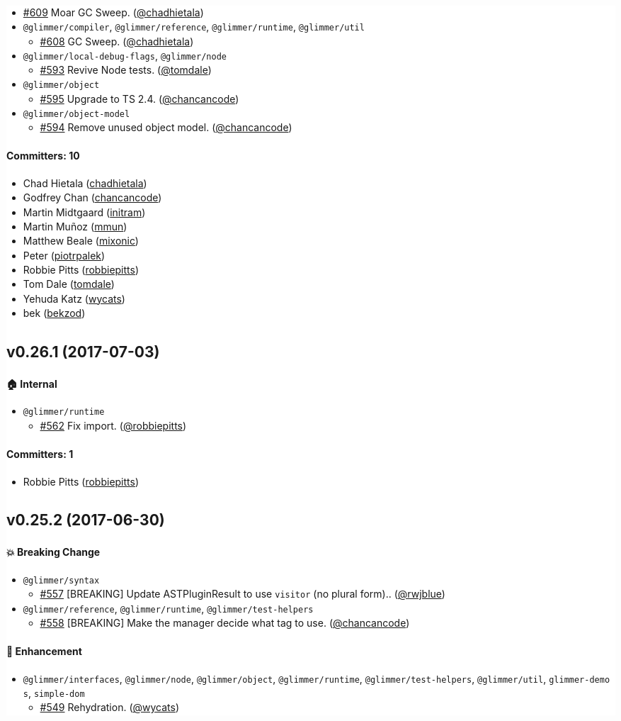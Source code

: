   * [#609](https://github.com/glimmerjs/glimmer-vm/pull/609) Moar GC Sweep. ([@chadhietala](https://github.com/chadhietala))
* `@glimmer/compiler`, `@glimmer/reference`, `@glimmer/runtime`, `@glimmer/util`
  * [#608](https://github.com/glimmerjs/glimmer-vm/pull/608) GC Sweep. ([@chadhietala](https://github.com/chadhietala))
* `@glimmer/local-debug-flags`, `@glimmer/node`
  * [#593](https://github.com/glimmerjs/glimmer-vm/pull/593) Revive Node tests. ([@tomdale](https://github.com/tomdale))
* `@glimmer/object`
  * [#595](https://github.com/glimmerjs/glimmer-vm/pull/595) Upgrade to TS 2.4. ([@chancancode](https://github.com/chancancode))
* `@glimmer/object-model`
  * [#594](https://github.com/glimmerjs/glimmer-vm/pull/594) Remove unused object model. ([@chancancode](https://github.com/chancancode))

#### Committers: 10
- Chad Hietala ([chadhietala](https://github.com/chadhietala))
- Godfrey Chan ([chancancode](https://github.com/chancancode))
- Martin Midtgaard ([initram](https://github.com/initram))
- Martin Muñoz ([mmun](https://github.com/mmun))
- Matthew Beale ([mixonic](https://github.com/mixonic))
- Peter ([piotrpalek](https://github.com/piotrpalek))
- Robbie Pitts ([robbiepitts](https://github.com/robbiepitts))
- Tom Dale ([tomdale](https://github.com/tomdale))
- Yehuda Katz ([wycats](https://github.com/wycats))
- bek ([bekzod](https://github.com/bekzod))


## v0.26.1 (2017-07-03)

#### :house: Internal
* `@glimmer/runtime`
  * [#562](https://github.com/glimmerjs/glimmer-vm/pull/562) Fix import. ([@robbiepitts](https://github.com/robbiepitts))

#### Committers: 1
- Robbie Pitts ([robbiepitts](https://github.com/robbiepitts))


## v0.25.2 (2017-06-30)

#### :boom: Breaking Change
* `@glimmer/syntax`
  * [#557](https://github.com/glimmerjs/glimmer-vm/pull/557) [BREAKING] Update ASTPluginResult to use `visitor` (no plural form).. ([@rwjblue](https://github.com/rwjblue))
* `@glimmer/reference`, `@glimmer/runtime`, `@glimmer/test-helpers`
  * [#558](https://github.com/glimmerjs/glimmer-vm/pull/558) [BREAKING] Make the manager decide what tag to use. ([@chancancode](https://github.com/chancancode))

#### :rocket: Enhancement
* `@glimmer/interfaces`, `@glimmer/node`, `@glimmer/object`, `@glimmer/runtime`, `@glimmer/test-helpers`, `@glimmer/util`, `glimmer-demos`, `simple-dom`
  * [#549](https://github.com/glimmerjs/glimmer-vm/pull/549) Rehydration. ([@wycats](https://github.com/wycats))

